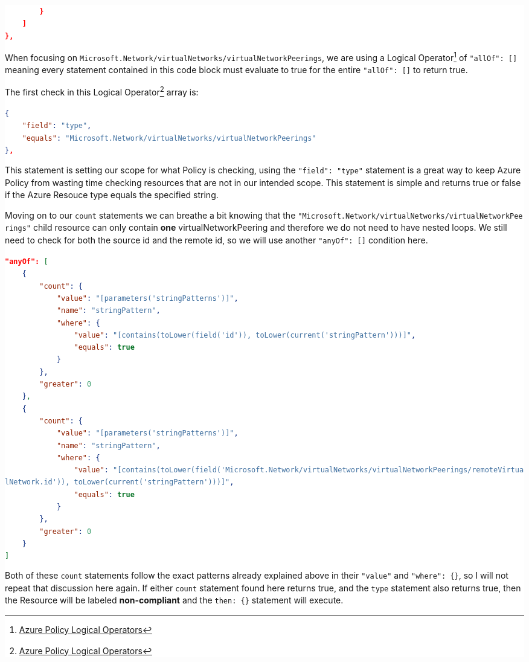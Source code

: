```json
        }
    ]
},
```
When focusing on `Microsoft.Network/virtualNetworks/virtualNetworkPeerings`, we are using a Logical Operator[^2] of `"allOf": []` meaning every statement contained in this code block must evaluate to true for the entire `"allOf": []` to return true. 

The first check in this Logical Operator[^2] array is:
```json
{
    "field": "type",
    "equals": "Microsoft.Network/virtualNetworks/virtualNetworkPeerings"
},
```
This statement is setting our scope for what Policy is checking, using the `"field": "type"` statement is a great way to keep Azure Policy from wasting time checking resources that are not in our intended scope. This statement is simple and returns true or false if the Azure Resouce type equals the specified string.

Moving on to our `count` statements we can breathe a bit knowing that the `"Microsoft.Network/virtualNetworks/virtualNetworkPeerings"` child resource can only contain **one** virtualNetworkPeering and therefore we do not need to have nested loops. We still need to check for both the source id and the remote id, so we will use another `"anyOf": []` condition here.

```json
"anyOf": [
    {
        "count": {
            "value": "[parameters('stringPatterns')]",
            "name": "stringPattern",
            "where": {
                "value": "[contains(toLower(field('id')), toLower(current('stringPattern')))]",
                "equals": true
            }
        },
        "greater": 0
    },
    {
        "count": {
            "value": "[parameters('stringPatterns')]",
            "name": "stringPattern",
            "where": {
                "value": "[contains(toLower(field('Microsoft.Network/virtualNetworks/virtualNetworkPeerings/remoteVirtualNetwork.id')), toLower(current('stringPattern')))]",
                "equals": true
            }
        },
        "greater": 0
    }
]
```
Both of these `count` statements follow the exact patterns already explained above in their `"value"` and `"where": {}`, so I will not repeat that discussion here again. If either `count` statement found here returns true, and the `type` statement also returns true, then the Resource will be labeled **non-compliant** and the `then: {}` statement will execute.


[^1]: [What is the Compliance Portal](https://learn.microsoft.com/en-us/azure/governance/policy/how-to/get-compliance-data#portal)  
[^2]: [Azure Policy Logical Operators](https://learn.microsoft.com/en-us/azure/governance/policy/concepts/definition-structure#logical-operators)  
[^3]: [Arrays in Azure Policy](https://learn.microsoft.com/en-us/azure/governance/policy/how-to/author-policies-for-arrays)  
[^4]: [Value Count](https://learn.microsoft.com/en-us/azure/governance/policy/concepts/definition-structure#value-count)  
[^5]: [Azure Template Functions](https://learn.microsoft.com/en-us/azure/azure-resource-manager/templates/template-functions)  
[^6]: [What is a Boolean?](https://en.wikipedia.org/wiki/Boolean_data_type)  
[^7]: [Template Function "contains()"](https://learn.microsoft.com/en-us/azure/azure-resource-manager/templates/template-functions-string#contains)  
[^8]: [Azure Policy Condition "Contains"](https://learn.microsoft.com/en-us/azure/governance/policy/concepts/definition-structure#conditions)  
[^9]: [Template Function "toLower()"](https://learn.microsoft.com/en-us/azure/azure-resource-manager/templates/template-functions-string#tolower)  
[^10]: [Policy Function "current()"](https://learn.microsoft.com/en-us/azure/governance/policy/concepts/definition-structure#the-current-function)  
[^11]: [Remediation Documentation](https://learn.microsoft.com/en-us/azure/governance/policy/how-to/remediate-resources?tabs=azure-portal)  